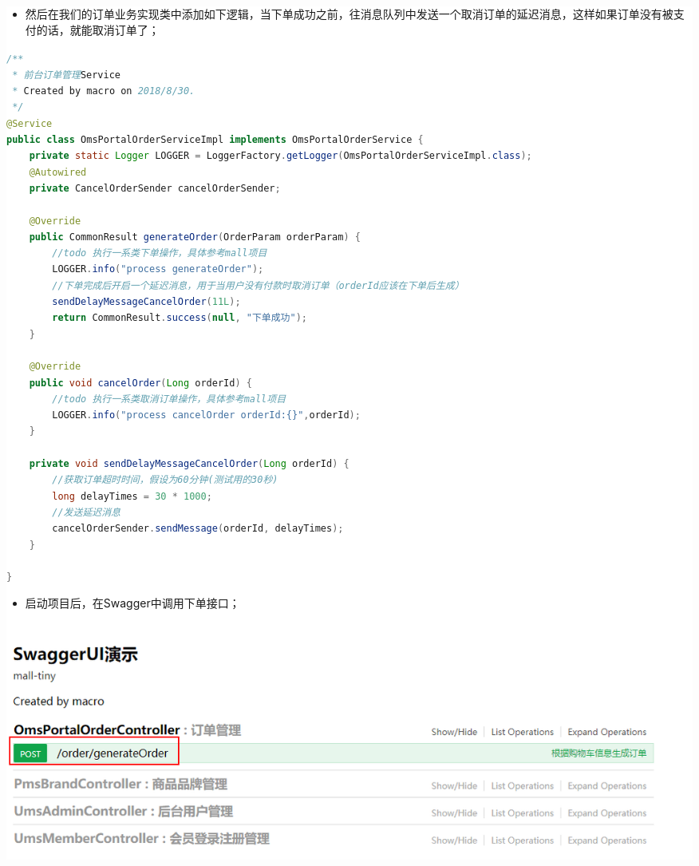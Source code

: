 - 然后在我们的订单业务实现类中添加如下逻辑，当下单成功之前，往消息队列中发送一个取消订单的延迟消息，这样如果订单没有被支付的话，就能取消订单了；

````java
/**
 * 前台订单管理Service
 * Created by macro on 2018/8/30.
 */
@Service
public class OmsPortalOrderServiceImpl implements OmsPortalOrderService {
    private static Logger LOGGER = LoggerFactory.getLogger(OmsPortalOrderServiceImpl.class);
    @Autowired
    private CancelOrderSender cancelOrderSender;

    @Override
    public CommonResult generateOrder(OrderParam orderParam) {
        //todo 执行一系类下单操作，具体参考mall项目
        LOGGER.info("process generateOrder");
        //下单完成后开启一个延迟消息，用于当用户没有付款时取消订单（orderId应该在下单后生成）
        sendDelayMessageCancelOrder(11L);
        return CommonResult.success(null, "下单成功");
    }

    @Override
    public void cancelOrder(Long orderId) {
        //todo 执行一系类取消订单操作，具体参考mall项目
        LOGGER.info("process cancelOrder orderId:{}",orderId);
    }

    private void sendDelayMessageCancelOrder(Long orderId) {
        //获取订单超时时间，假设为60分钟(测试用的30秒)
        long delayTimes = 30 * 1000;
        //发送延迟消息
        cancelOrderSender.sendMessage(orderId, delayTimes);
    }

}
````

- 启动项目后，在Swagger中调用下单接口；

![](../images/rabbitmq_delay_04.png)
